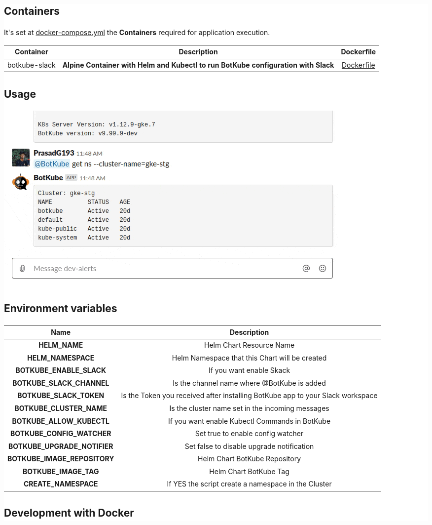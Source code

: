 ## Containers

It's set at [docker-compose.yml](docker-compose.yml) the **Containers** required for application execution.

**Container** | **Description** | **Dockerfile**
:---: | :---: | :---:
botkube-slack | **Alpine Container with Helm and Kubectl to run BotKube configuration with Slack** | [Dockerfile](app/Dockerfile)

## Usage

![BotKube Usage](docs/gifs/BOTKUBE-USAGE.gif)

## Environment variables

**Name**  |  **Description**
:---:  |  :---:
**HELM_NAME**  |  Helm Chart Resource Name
**HELM_NAMESPACE**  |  Helm Namespace that this Chart will be created
**BOTKUBE_ENABLE_SLACK**  |  If you want enable Skack
**BOTKUBE_SLACK_CHANNEL**  |  Is the channel name where @BotKube is added
**BOTKUBE_SLACK_TOKEN**  |  Is the Token you received after installing BotKube app to your Slack workspace
**BOTKUBE_CLUSTER_NAME**  |  Is the cluster name set in the incoming messages
**BOTKUBE_ALLOW_KUBECTL**  |  If you want enable Kubectl Commands in BotKube
**BOTKUBE_CONFIG_WATCHER**  |  Set true to enable config watcher
**BOTKUBE_UPGRADE_NOTIFIER**  |  Set false to disable upgrade notification
**BOTKUBE_IMAGE_REPOSITORY**  |  Helm Chart BotKube Repository
**BOTKUBE_IMAGE_TAG**  |  Helm Chart BotKube Tag
**CREATE_NAMESPACE**  | If YES the script create a namespace in the Cluster

## Development with Docker
